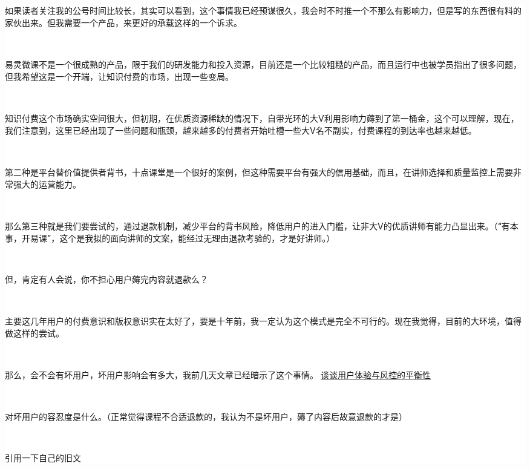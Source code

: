 </p>
<p>
         如果读者关注我的公号时间比较长，其实可以看到，这个事情我已经预谋很久，我会时不时推一个不那么有影响力，但是写的东西很有料的家伙出来。但我需要一个产品，来更好的承载这样的一个诉求。
        </p>
<p>
<br/>
</p>
<p>
         易灵微课不是一个很成熟的产品，限于我们的研发能力和投入资源，目前还是一个比较粗糙的产品，而且运行中也被学员指出了很多问题，但我希望这是一个开端，让知识付费的市场，出现一些变局。
        </p>
<p>
<br/>
</p>
<p>
         知识付费这个市场确实空间很大，但初期，在优质资源稀缺的情况下，自带光环的大V利用影响力薅到了第一桶金，这个可以理解，现在，我们注意到，这里已经出现了一些问题和瓶颈，越来越多的付费者开始吐槽一些大V名不副实，付费课程的到达率也越来越低。
        </p>
<p>
<br/>
</p>
<p>
         第二种是平台替价值提供者背书，十点课堂是一个很好的案例，但这种需要平台有强大的信用基础，而且，在讲师选择和质量监控上需要非常强大的运营能力。
        </p>
<p>
<br/>
</p>
<p>
         那么第三种就是我们要尝试的，通过退款机制，减少平台的背书风险，降低用户的进入门槛，让非大V的优质讲师有能力凸显出来。（“有本事，开易课”，这个是我拟的面向讲师的文案，能经过无理由退款考验的，才是好讲师。）
        </p>
<p>
<br/>
</p>
<p>
         但，肯定有人会说，你不担心用户薅完内容就退款么？
        </p>
<p>
<br/>
</p>
<p>
         主要这几年用户的付费意识和版权意识实在太好了，要是十年前，我一定认为这个模式是完全不可行的。现在我觉得，目前的大环境，值得做这样的尝试。
        </p>
<p>
<br/>
</p>
<p>
         那么，会不会有坏用户，坏用户影响会有多大，我前几天文章已经暗示了这个事情。
         <a href="http://mp.weixin.qq.com/s?__biz=MzI0MjA1Mjg2Ng==&amp;mid=2649867358&amp;idx=1&amp;sn=6959f35aba89ab107383acafc1255654&amp;chksm=f1075e33c670d72504ed0afab51f68172a3713104e254b92dd2e0026fb50b249be873b2a9f31&amp;scene=21#wechat_redirect" target="_blank">
          谈谈用户体验与风控的平衡性
         </a>
</p>
<p>
<br/>
</p>
<p>
         对坏用户的容忍度是什么。（正常觉得课程不合适退款的，我认为不是坏用户，薅了内容后故意退款的才是）
        </p>
<p>
<br/>
</p>
<p>
         引用一下自己的旧文